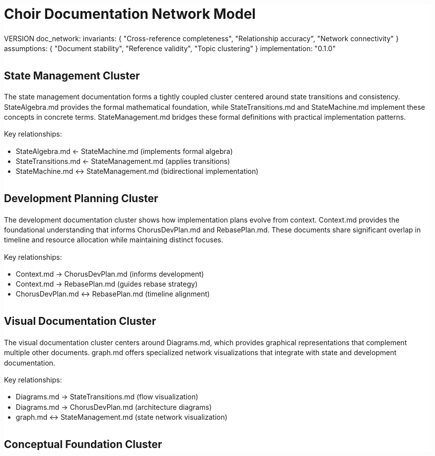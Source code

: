 
# Choir Documentation Network Model

VERSION doc_network:
  invariants: {
    "Cross-reference completeness",
    "Relationship accuracy",
    "Network connectivity"
  }
  assumptions: {
    "Document stability",
    "Reference validity",
    "Topic clustering"
  }
  implementation: "0.1.0"

## State Management Cluster

The state management documentation forms a tightly coupled cluster centered around state transitions and consistency. StateAlgebra.md provides the formal mathematical foundation, while StateTransitions.md and StateMachine.md implement these concepts in concrete terms. StateManagement.md bridges these formal definitions with practical implementation patterns.

Key relationships:
- StateAlgebra.md ← StateMachine.md (implements formal algebra)
- StateTransitions.md ← StateManagement.md (applies transitions)
- StateMachine.md ↔ StateManagement.md (bidirectional implementation)

## Development Planning Cluster

The development documentation cluster shows how implementation plans evolve from context. Context.md provides the foundational understanding that informs ChorusDevPlan.md and RebasePlan.md. These documents share significant overlap in timeline and resource allocation while maintaining distinct focuses.

Key relationships:
- Context.md → ChorusDevPlan.md (informs development)
- Context.md → RebasePlan.md (guides rebase strategy)
- ChorusDevPlan.md ↔ RebasePlan.md (timeline alignment)

## Visual Documentation Cluster

The visual documentation cluster centers around Diagrams.md, which provides graphical representations that complement multiple other documents. graph.md offers specialized network visualizations that integrate with state and development documentation.

Key relationships:
- Diagrams.md → StateTransitions.md (flow visualization)
- Diagrams.md → ChorusDevPlan.md (architecture diagrams)
- graph.md ↔ StateManagement.md (state network visualization)

## Conceptual Foundation Cluster
